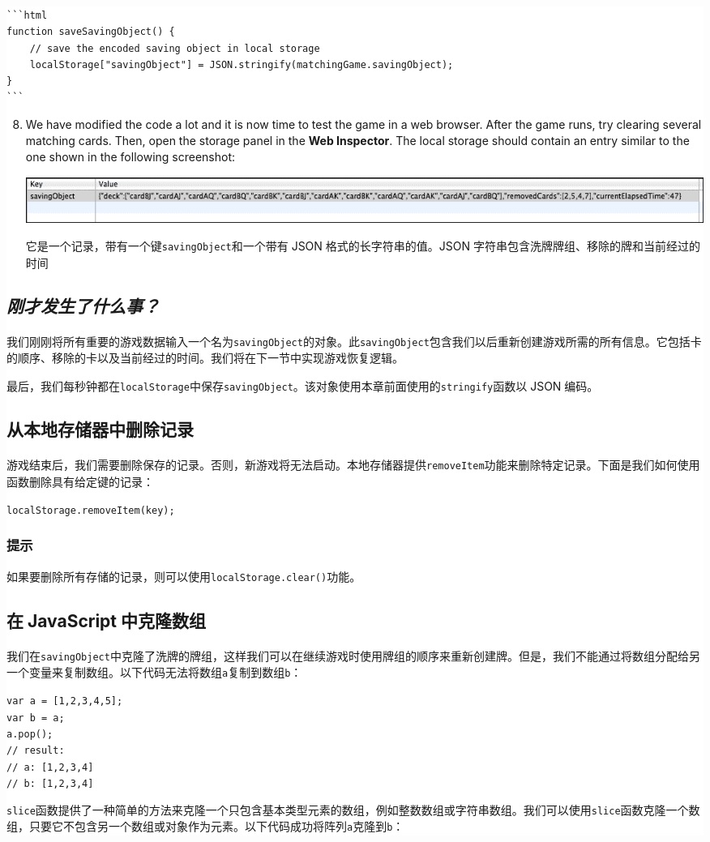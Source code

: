     ```html
    function saveSavingObject() {
        // save the encoded saving object in local storage
        localStorage["savingObject"] = JSON.stringify(matchingGame.savingObject);
    }
    ```

8.  We have modified the code a lot and it is now time to test the game in a web browser. After the game runs, try clearing several matching cards. Then, open the storage panel in the **Web Inspector**. The local storage should contain an entry similar to the one shown in the following screenshot:

    ![Time for action – saving all essential game data in the local storage](img/B04290_07_10.jpg)

    它是一个记录，带有一个键`savingObject`和一个带有 JSON 格式的长字符串的值。JSON 字符串包含洗牌牌组、移除的牌和当前经过的时间

## *刚才发生了什么事？*

我们刚刚将所有重要的游戏数据输入一个名为`savingObject`的对象。此`savingObject`包含我们以后重新创建游戏所需的所有信息。它包括卡的顺序、移除的卡以及当前经过的时间。我们将在下一节中实现游戏恢复逻辑。

最后，我们每秒钟都在`localStorage`中保存`savingObject`。该对象使用本章前面使用的`stringify`函数以 JSON 编码。

## 从本地存储器中删除记录

游戏结束后，我们需要删除保存的记录。否则，新游戏将无法启动。本地存储器提供`removeItem`功能来删除特定记录。下面是我们如何使用函数删除具有给定键的记录：

```html
localStorage.removeItem(key);
```

### 提示

如果要删除所有存储的记录，则可以使用`localStorage.clear()`功能。

## 在 JavaScript 中克隆数组

我们在`savingObject`中克隆了洗牌的牌组，这样我们可以在继续游戏时使用牌组的顺序来重新创建牌。但是，我们不能通过将数组分配给另一个变量来复制数组。以下代码无法将数组`a`复制到数组`b`：

```html
var a = [1,2,3,4,5];
var b = a;
a.pop();
// result:
// a: [1,2,3,4]
// b: [1,2,3,4]
```

`slice`函数提供了一种简单的方法来克隆一个只包含基本类型元素的数组，例如整数数组或字符串数组。我们可以使用`slice`函数克隆一个数组，只要它不包含另一个数组或对象作为元素。以下代码成功将阵列`a`克隆到`b`：
